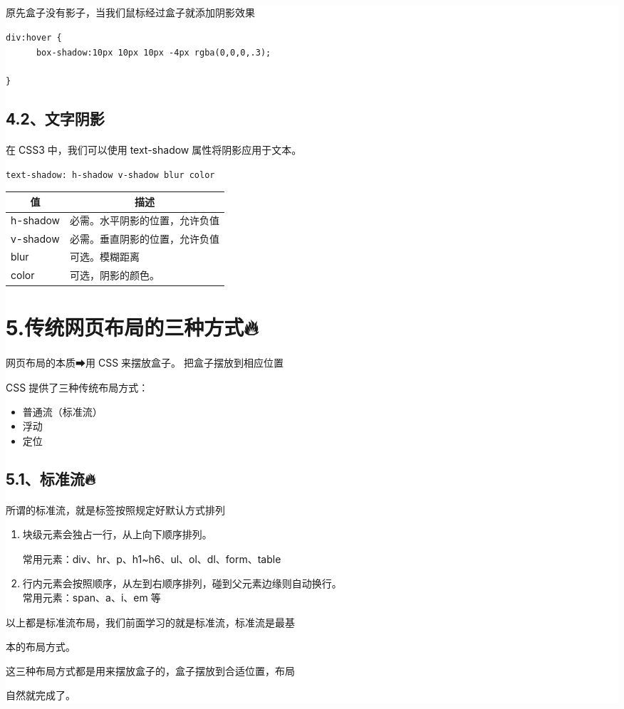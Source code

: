 原先盒子没有影子，当我们鼠标经过盒子就添加阴影效果

```
div:hover {
      box-shadow:10px 10px 10px -4px rgba(0,0,0,.3);     
          
}

```

4.2、文字阴影
--------------------------------------------------------------------------

在 CSS3 中，我们可以使用 text-shadow 属性将阴影应用于文本。

```
text-shadow: h-shadow v-shadow blur color

```

| 值 | 描述 |
| --- | --- |
| h-shadow | 必需。水平阴影的位置，允许负值 |
| v-shadow | 必需。垂直阴影的位置，允许负值 |
| blur | 可选。模糊距离 |
| color | 可选，阴影的颜色。 |

5.传统网页布局的三种方式🔥
=================================================================================

网页布局的本质➡用 CSS 来摆放盒子。 把盒子摆放到相应位置

CSS 提供了三种传统布局方式：

* 普通流（标准流）
* 浮动
* 定位

5.1、标准流🔥
---------------------------------------------------------------------------

所谓的标准流，就是标签按照规定好默认方式排列

1. 块级元素会独占一行，从上向下顺序排列。

   常用元素：div、hr、p、h1~h6、ul、ol、dl、form、table

2. 行内元素会按照顺序，从左到右顺序排列，碰到父元素边缘则自动换行。  
   常用元素：span、a、i、em 等

以上都是标准流布局，我们前面学习的就是标准流，标准流是最基

本的布局方式。

这三种布局方式都是用来摆放盒子的，盒子摆放到合适位置，布局

自然就完成了。
